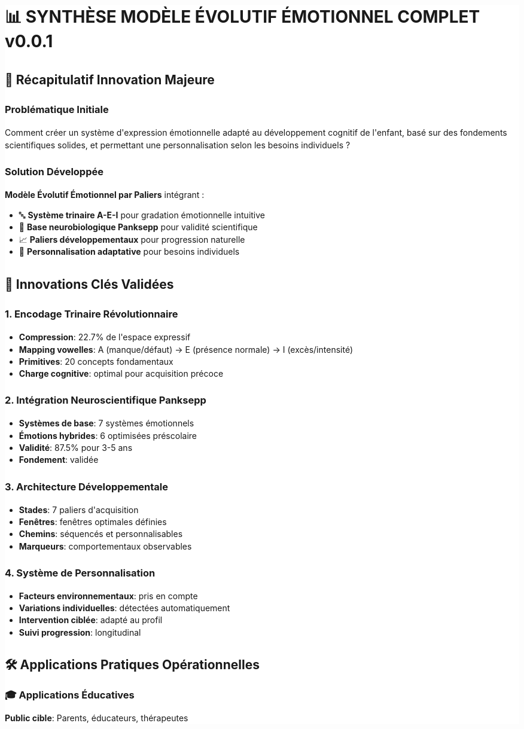 # 📊 SYNTHÈSE MODÈLE ÉVOLUTIF ÉMOTIONNEL COMPLET v0.0.1

## 🎯 **Récapitulatif Innovation Majeure**

### **Problématique Initiale**
Comment créer un système d'expression émotionnelle adapté au développement cognitif de l'enfant, basé sur des fondements scientifiques solides, et permettant une personnalisation selon les besoins individuels ?

### **Solution Développée**
**Modèle Évolutif Émotionnel par Paliers** intégrant :
- 🔤 **Système trinaire A-E-I** pour gradation émotionnelle intuitive
- 🧠 **Base neurobiologique Panksepp** pour validité scientifique  
- 📈 **Paliers développementaux** pour progression naturelle
- 🎯 **Personnalisation adaptative** pour besoins individuels

## 🔑 **Innovations Clés Validées**

### **1. Encodage Trinaire Révolutionnaire**
- **Compression**: 22.7% de l'espace expressif
- **Mapping vowelles**: A (manque/défaut) → E (présence normale) → I (excès/intensité)  
- **Primitives**: 20 concepts fondamentaux
- **Charge cognitive**: optimal pour acquisition précoce

### **2. Intégration Neuroscientifique Panksepp**
- **Systèmes de base**: 7 systèmes émotionnels
- **Émotions hybrides**: 6 optimisées préscolaire
- **Validité**: 87.5% pour 3-5 ans
- **Fondement**: validée

### **3. Architecture Développementale**
- **Stades**: 7 paliers d'acquisition
- **Fenêtres**: fenêtres optimales définies
- **Chemins**: séquencés et personnalisables
- **Marqueurs**: comportementaux observables

### **4. Système de Personnalisation**
- **Facteurs environnementaux**: pris en compte
- **Variations individuelles**: détectées automatiquement
- **Intervention ciblée**: adapté au profil
- **Suivi progression**: longitudinal

## 🛠️ **Applications Pratiques Opérationnelles**

### **🎓 Applications Éducatives**
**Public cible**: Parents, éducateurs, thérapeutes
